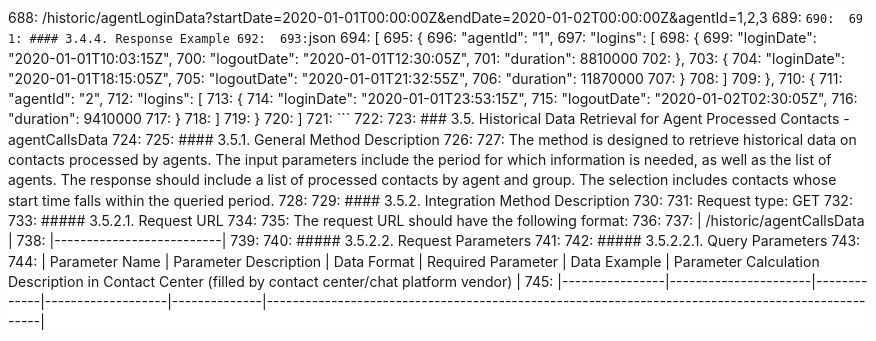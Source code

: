   688: /historic/agentLoginData?startDate=2020-01-01T00:00:00Z&endDate=2020-01-02T00:00:00Z&agentId=1,2,3
  689: ```
  690: 
  691: #### 3.4.4. Response Example
  692: 
  693: ```json
  694: [
  695:   {
  696:     "agentId": "1",
  697:     "logins": [
  698:       {
  699:         "loginDate": "2020-01-01T10:03:15Z",
  700:         "logoutDate": "2020-01-01T12:30:05Z",
  701:         "duration": 8810000
  702:       },
  703:       {
  704:         "loginDate": "2020-01-01T18:15:05Z",
  705:         "logoutDate": "2020-01-01T21:32:55Z",
  706:         "duration": 11870000
  707:       }
  708:     ]
  709:   },
  710:   {
  711:     "agentId": "2",
  712:     "logins": [
  713:       {
  714:         "loginDate": "2020-01-01T23:53:15Z",
  715:         "logoutDate": "2020-01-02T02:30:05Z",
  716:         "duration": 9410000
  717:       }
  718:     ]
  719:   }
  720: ]
  721: ```
  722: 
  723: ### 3.5. Historical Data Retrieval for Agent Processed Contacts - agentCallsData
  724: 
  725: #### 3.5.1. General Method Description
  726: 
  727: The method is designed to retrieve historical data on contacts processed by agents. The input parameters include the period for which information is needed, as well as the list of agents. The response should include a list of processed contacts by agent and group. The selection includes contacts whose start time falls within the queried period.
  728: 
  729: #### 3.5.2. Integration Method Description
  730: 
  731: Request type: GET
  732: 
  733: ##### 3.5.2.1. Request URL
  734: 
  735: The request URL should have the following format:
  736: 
  737: | /historic/agentCallsData |
  738: |--------------------------|
  739: 
  740: ##### 3.5.2.2. Request Parameters
  741: 
  742: ##### 3.5.2.2.1. Query Parameters
  743: 
  744: | Parameter Name | Parameter Description | Data Format | Required Parameter | Data Example | Parameter Calculation Description in Contact Center (filled by contact center/chat platform vendor) |
  745: |----------------|----------------------|-------------|-------------------|--------------|--------------------------------------------------------------------------------------------------|